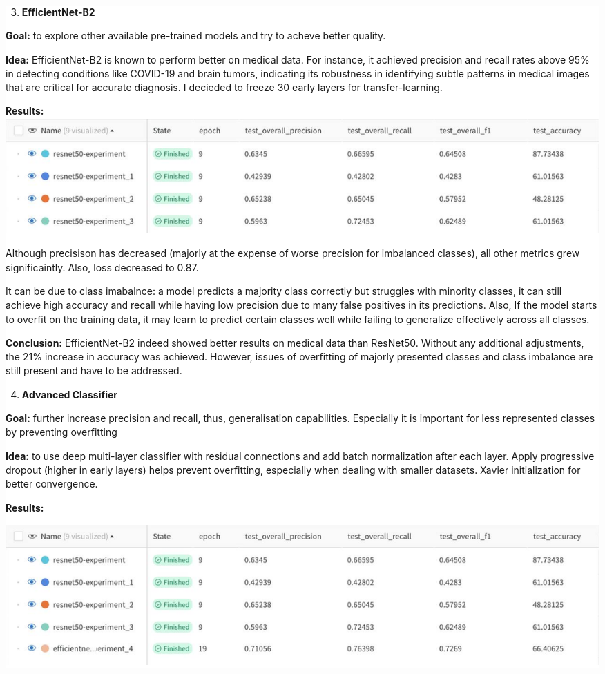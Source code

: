 3. **EfficientNet-B2**

**Goal:** to explore other available pre-trained models and try to acheve better quality. 

**Idea:** EfficientNet-B2 is known to perform better on medical data. For instance, it achieved precision and recall rates above 95% in detecting conditions like COVID-19 and brain tumors, indicating its robustness in identifying subtle patterns in medical images that are critical for accurate diagnosis. I decieded to freeze 30 early layers for transfer-learning.

**Results:** 
![alt text](Pictures/Exp_3-1.jpg)

Although precisison has decreased (majorly at the expense of worse precision for imbalanced classes), all other metrics grew significaintly.
Also, loss decreased to 0.87.

It can be due to class imabalnce: a model predicts a majority class correctly but struggles with minority classes, 
it can still achieve high accuracy and recall while having low precision due to many false positives in its predictions.
Also, If the model starts to overfit on the training data, it may learn to predict certain classes well while failing to generalize effectively across all classes. 


**Conclusion:** EfficientNet-B2 indeed showed better results on medical data than ResNet50. Without any additional adjustments, the 21% increase in accuracy was achieved.
However, issues of overfitting of majorly presented classes and class imbalance are still present and have to be addressed.

4. **Advanced Classifier**

**Goal:** further increase precision and recall, thus, generalisation capabilities. Especially it is important for less represented classes by preventing overfitting

**Idea:** to use deep multi-layer classifier with residual connections and add batch normalization after each layer. Apply progressive dropout (higher in early layers) helps prevent overfitting, especially when dealing with smaller datasets. Xavier initialization for better convergence.

**Results:** 

![alt text](Pictures/Exp_4-1.jpg)
